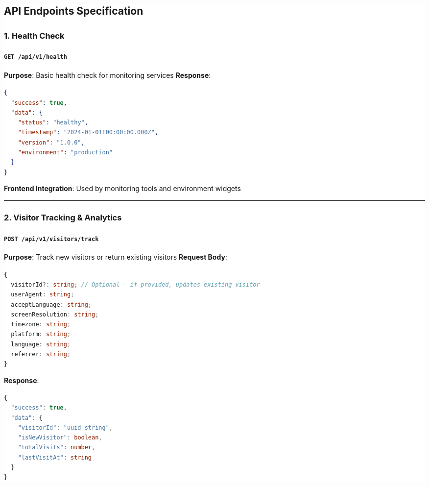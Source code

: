 ## API Endpoints Specification

### 1. Health Check

#### `GET /api/v1/health`
**Purpose**: Basic health check for monitoring services
**Response**:
```json
{
  "success": true,
  "data": {
    "status": "healthy",
    "timestamp": "2024-01-01T00:00:00.000Z",
    "version": "1.0.0",
    "environment": "production"
  }
}
```

**Frontend Integration**: Used by monitoring tools and environment widgets

---

### 2. Visitor Tracking & Analytics

#### `POST /api/v1/visitors/track`
**Purpose**: Track new visitors or return existing visitors
**Request Body**:
```typescript
{
  visitorId?: string; // Optional - if provided, updates existing visitor
  userAgent: string;
  acceptLanguage: string;
  screenResolution: string;
  timezone: string;
  platform: string;
  language: string;
  referrer: string;
}
```
**Response**:
```typescript
{
  "success": true,
  "data": {
    "visitorId": "uuid-string",
    "isNewVisitor": boolean,
    "totalVisits": number,
    "lastVisitAt": string
  }
}
```
